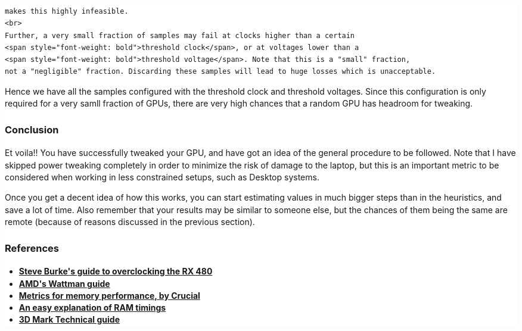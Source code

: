     makes this highly infeasible.
    <br>
    Further, a very small fraction of samples may fail at clocks higher than a certain
    <span style="font-weight: bold">threshold clock</span>, or at voltages lower than a
    <span style="font-weight: bold">threshold voltage</span>. Note that this is a "small" fraction,
    not a "negligible" fraction. Discarding these samples will lead to huge losses which is unacceptable.
</p>

<p>
    Hence we have all the samples configured with the threshold clock and threshold voltages. Since this
    configuration is only required for a very samll fraction of GPUs, there are very high chances that
    a random GPU has headroom for tweaking.
</p>

<h3>Conclusion</h3>

<p>
    Et voila!! You have successfully tweaked your GPU, and have got an idea of the general procedure to
    be followed. Note that I have skipped power tweaking completely in order to minimize the risk of damage
    to the laptop, but this is an important metric to be considered when working in less constrained setups,
    such as Desktop systems.
</p>
<p>
    Once you get a decent idea of how this works, you can start estimating values in much bigger steps than
    in the heuristics, and save a lot of time. Also remember that your results may be similar to someone
    else, but the chances of them being the same are remote (because of reasons discussed in the previous
    section).
</p>

<h3>References</h3>
<ul>
    <li>
        <a href="https://www.gamersnexus.net/guides/2501-amd-rx-480-overclocking-guide-and-walkthrough">
            <span style="font-weight: bold; ">Steve Burke's guide to overclocking the RX 480</span>
        </a>
    </li>
    <li>
        <a href="https://www.amd.com/en/support/kb/faq/dh-020">
            <span style="font-weight: bold; ">AMD's Wattman guide</span>
        </a>
    </li>
    <li>
        <a href="https://www.crucial.com/usa/en/memory-performance-speed-latency">
            <span style="font-weight: bold; ">Metrics for memory performance, by Crucial</span>
        </a>
    </li>
    <li>
        <a href="https://www.maketecheasier.com/what-is-ram-timing/">
            <span style="font-weight: bold; ">An easy explanation of RAM timings</span>
        </a>
    </li>
    <li>
        <a href="http://akamai-dl.futuremark.com.akamaized.net/3dmark-technical-guide.pdf">
            <span style="font-weight: bold; ">3D Mark Technical guide</span>
        </a>
    </li>
</ul>